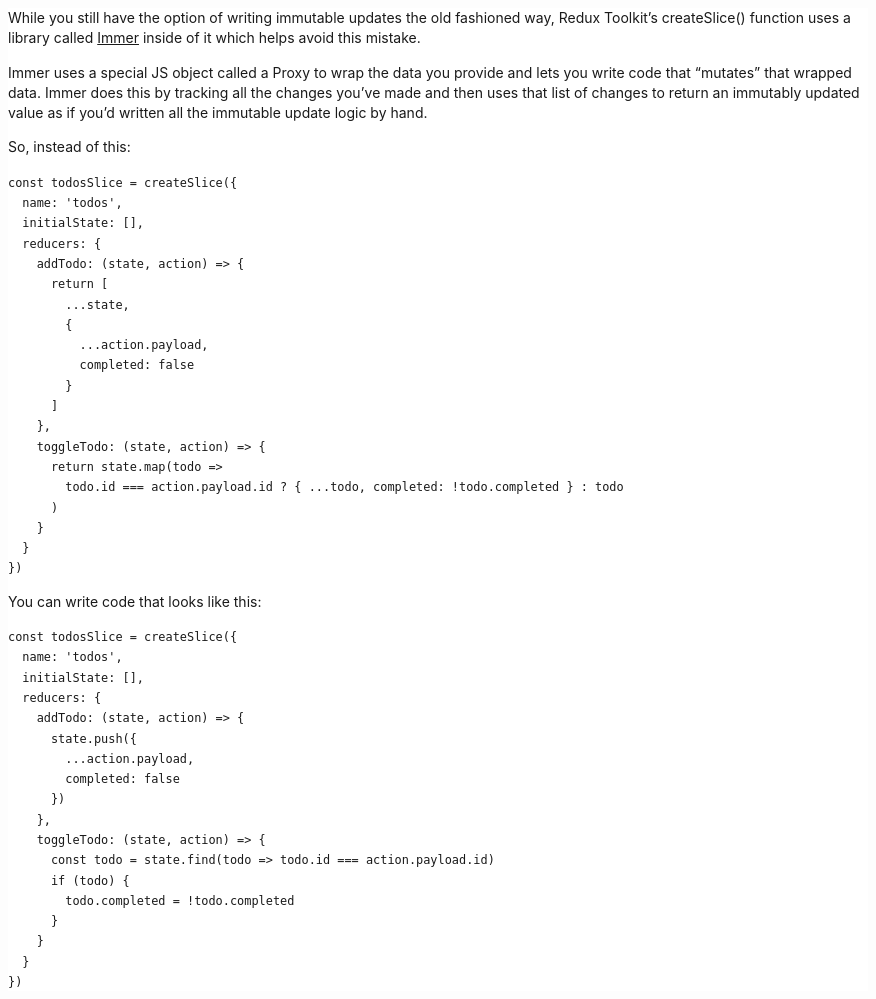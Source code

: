 While you still have the option of writing immutable updates the old fashioned way, Redux Toolkit’s createSlice() function uses a library called [Immer](https://immerjs.github.io/immer/) inside of it which helps avoid this mistake.

Immer uses a special JS object called a Proxy to wrap the data you provide and lets you write code that “mutates” that wrapped data. Immer does this by tracking all the changes you’ve made and then uses that list of changes to return an immutably updated value as if you’d written all the immutable update logic by hand.

So, instead of this:
```JS
const todosSlice = createSlice({
  name: 'todos',
  initialState: [],
  reducers: {
    addTodo: (state, action) => {
      return [
        ...state,
        {
          ...action.payload,
          completed: false
        }
      ]
    },
    toggleTodo: (state, action) => {
      return state.map(todo =>
        todo.id === action.payload.id ? { ...todo, completed: !todo.completed } : todo
      )
    }
  }
})
```

You can write code that looks like this:
```JS
const todosSlice = createSlice({
  name: 'todos',
  initialState: [],
  reducers: {
    addTodo: (state, action) => {
      state.push({ 
        ...action.payload, 
        completed: false 
      })
    },
    toggleTodo: (state, action) => {
      const todo = state.find(todo => todo.id === action.payload.id)
      if (todo) {
        todo.completed = !todo.completed
      }
    }
  }
})
```
